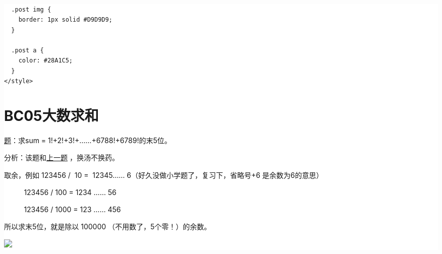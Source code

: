       .post img {
        border: 1px solid #D9D9D9;
      }

      .post a {
        color: #28A1C5;
      }
    </style>
  </head>
  <body>
    <div class="container">
      <div class="post">
        <h1 class="title">BC05大数求和</h1>
        <div class="show-content">
          <p><a href="http://www.shiyanbar.com/ctf/1883" target="_blank">题</a>：求sum = 1!+2!+3!+……+6788!+6789!的末5位。</p><p>分析：该题和<a href="http://www.jianshu.com/p/ae2d198aa1c1" target="_blank">上一题</a> ，换汤不换药。</p><p>取余，例如 123456 /  10 =  12345…… 6（好久没做小学题了，复习下，省略号+6 是余数为6的意思） </p><p>          123456 / 100 = 1234 …… 56</p><p>          123456 / 1000 = 123 …… 456</p><p>所以求末5位，就是除以 100000 （不用数了，5个零！）的余数。</p><div class="image-package">
<img src="http://upload-images.jianshu.io/upload_images/2883590-20010edc72f4c2ad.PNG?imageMogr2/auto-orient/strip%7CimageView2/2/w/1240" data-original-src="http://upload-images.jianshu.io/upload_images/2883590-20010edc72f4c2ad.PNG?imageMogr2/auto-orient/strip" data-image-slug="20010edc72f4c2ad" data-width="336" data-height="289"><br><div class="image-caption"></div>
</div>
        </div>
      </div>
    </div>
  </body>
</html>
